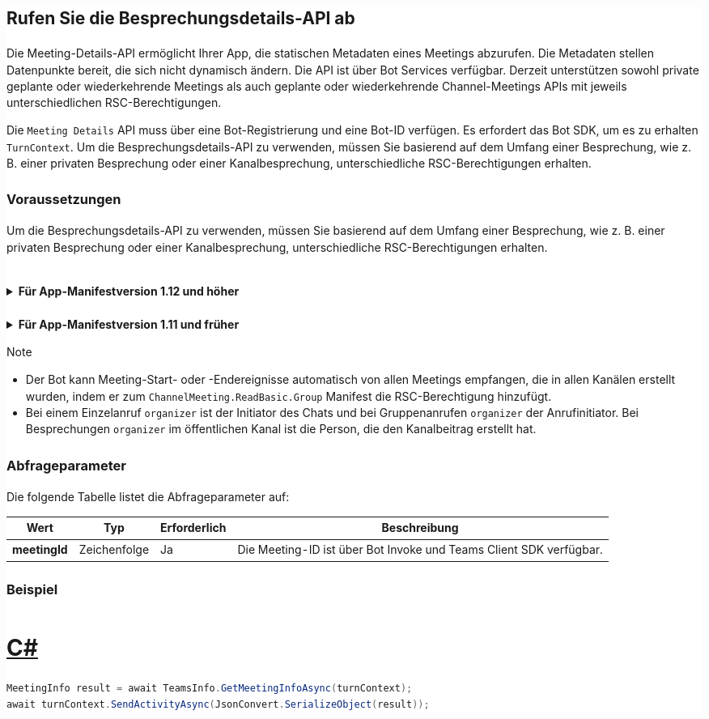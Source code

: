## <a name="get-meeting-details-api"></a>Rufen Sie die Besprechungsdetails-API ab

Die Meeting-Details-API ermöglicht Ihrer App, die statischen Metadaten eines Meetings abzurufen. Die Metadaten stellen Datenpunkte bereit, die sich nicht dynamisch ändern. Die API ist über Bot Services verfügbar. Derzeit unterstützen sowohl private geplante oder wiederkehrende Meetings als auch geplante oder wiederkehrende Channel-Meetings APIs mit jeweils unterschiedlichen RSC-Berechtigungen.

Die `Meeting Details` API muss über eine Bot-Registrierung und eine Bot-ID verfügen. Es erfordert das Bot SDK, um es zu erhalten `TurnContext`. Um die Besprechungsdetails-API zu verwenden, müssen Sie basierend auf dem Umfang einer Besprechung, wie z. B. einer privaten Besprechung oder einer Kanalbesprechung, unterschiedliche RSC-Berechtigungen erhalten.

### <a name="prerequisite"></a>Voraussetzungen

Um die Besprechungsdetails-API zu verwenden, müssen Sie basierend auf dem Umfang einer Besprechung, wie z. B. einer privaten Besprechung oder einer Kanalbesprechung, unterschiedliche RSC-Berechtigungen erhalten.

<br>

<details><summary><b>Für App-Manifestversion 1.12 und höher</b></summary></details>

<br>

<details><summary><b>Für App-Manifestversion 1.11 und früher</b></summary></details>

> [!NOTE]
>
> * Der Bot kann Meeting-Start- oder -Endereignisse automatisch von allen Meetings empfangen, die in allen Kanälen erstellt wurden, indem er zum `ChannelMeeting.ReadBasic.Group` Manifest die RSC-Berechtigung hinzufügt.
> * Bei einem Einzelanruf `organizer` ist der Initiator des Chats und bei Gruppenanrufen `organizer` der Anrufinitiator. Bei Besprechungen `organizer` im öffentlichen Kanal ist die Person, die den Kanalbeitrag erstellt hat.

### <a name="query-parameter"></a>Abfrageparameter

Die folgende Tabelle listet die Abfrageparameter auf:

|Wert|Typ|Erforderlich|Beschreibung|
|---|---|----|---|
|**meetingId**| Zeichenfolge | Ja | Die Meeting-ID ist über Bot Invoke und Teams Client SDK verfügbar. |

### <a name="example"></a>Beispiel

# <a name="c"></a>[C#](#tab/dotnet)

```csharp
MeetingInfo result = await TeamsInfo.GetMeetingInfoAsync(turnContext);
await turnContext.SendActivityAsync(JsonConvert.SerializeObject(result));
```
